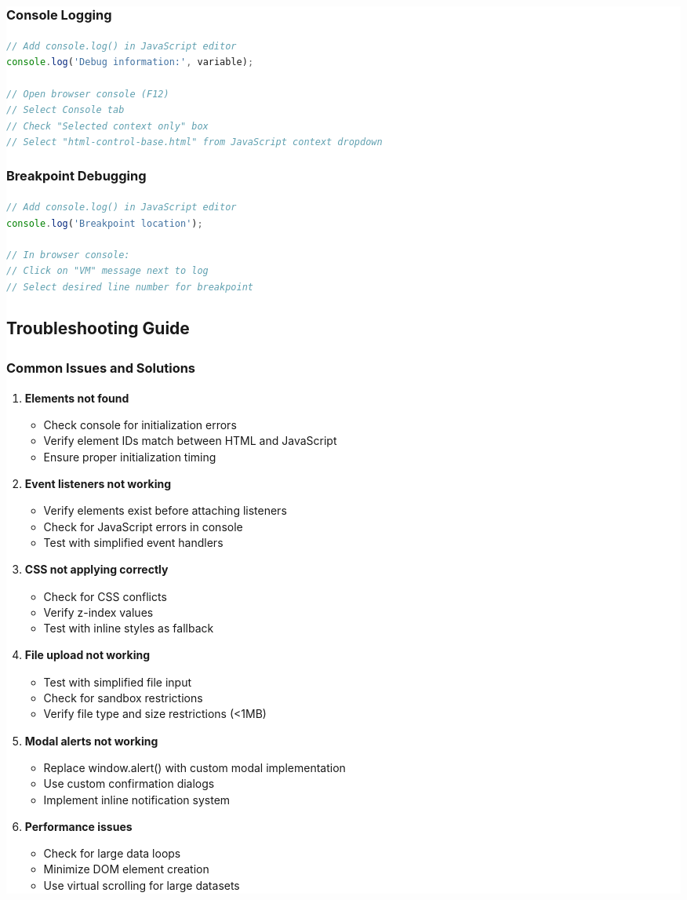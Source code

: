 ### Console Logging
```javascript
// Add console.log() in JavaScript editor
console.log('Debug information:', variable);

// Open browser console (F12)
// Select Console tab
// Check "Selected context only" box
// Select "html-control-base.html" from JavaScript context dropdown
```

### Breakpoint Debugging
```javascript
// Add console.log() in JavaScript editor
console.log('Breakpoint location');

// In browser console:
// Click on "VM" message next to log
// Select desired line number for breakpoint
```

## Troubleshooting Guide

### Common Issues and Solutions

1. **Elements not found**
   - Check console for initialization errors
   - Verify element IDs match between HTML and JavaScript
   - Ensure proper initialization timing

2. **Event listeners not working**
   - Verify elements exist before attaching listeners
   - Check for JavaScript errors in console
   - Test with simplified event handlers

3. **CSS not applying correctly**
   - Check for CSS conflicts
   - Verify z-index values
   - Test with inline styles as fallback

4. **File upload not working**
   - Test with simplified file input
   - Check for sandbox restrictions
   - Verify file type and size restrictions (<1MB)

5. **Modal alerts not working**
   - Replace window.alert() with custom modal implementation
   - Use custom confirmation dialogs
   - Implement inline notification system

6. **Performance issues**
   - Check for large data loops
   - Minimize DOM element creation
   - Use virtual scrolling for large datasets
